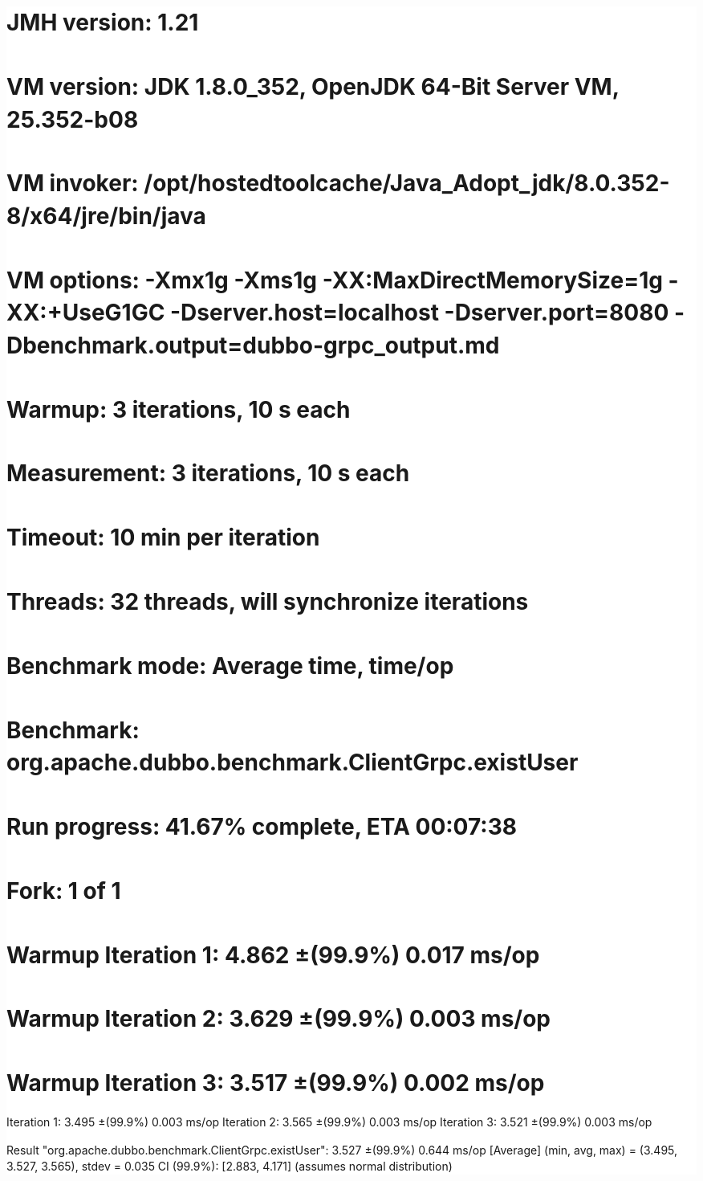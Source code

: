 
# JMH version: 1.21
# VM version: JDK 1.8.0_352, OpenJDK 64-Bit Server VM, 25.352-b08
# VM invoker: /opt/hostedtoolcache/Java_Adopt_jdk/8.0.352-8/x64/jre/bin/java
# VM options: -Xmx1g -Xms1g -XX:MaxDirectMemorySize=1g -XX:+UseG1GC -Dserver.host=localhost -Dserver.port=8080 -Dbenchmark.output=dubbo-grpc_output.md
# Warmup: 3 iterations, 10 s each
# Measurement: 3 iterations, 10 s each
# Timeout: 10 min per iteration
# Threads: 32 threads, will synchronize iterations
# Benchmark mode: Average time, time/op
# Benchmark: org.apache.dubbo.benchmark.ClientGrpc.existUser

# Run progress: 41.67% complete, ETA 00:07:38
# Fork: 1 of 1
# Warmup Iteration   1: 4.862 ±(99.9%) 0.017 ms/op
# Warmup Iteration   2: 3.629 ±(99.9%) 0.003 ms/op
# Warmup Iteration   3: 3.517 ±(99.9%) 0.002 ms/op
Iteration   1: 3.495 ±(99.9%) 0.003 ms/op
Iteration   2: 3.565 ±(99.9%) 0.003 ms/op
Iteration   3: 3.521 ±(99.9%) 0.003 ms/op


Result "org.apache.dubbo.benchmark.ClientGrpc.existUser":
  3.527 ±(99.9%) 0.644 ms/op [Average]
  (min, avg, max) = (3.495, 3.527, 3.565), stdev = 0.035
  CI (99.9%): [2.883, 4.171] (assumes normal distribution)
